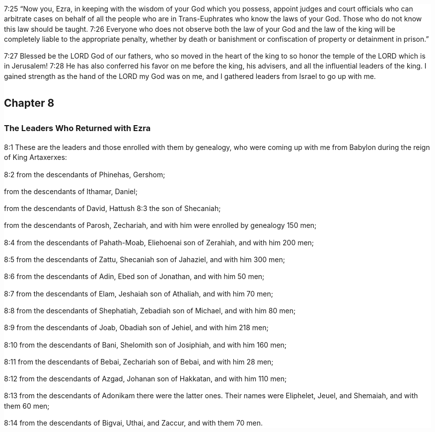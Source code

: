 <a name="15:7:25">7:25</a> “Now you, Ezra, in keeping with the wisdom of your God which you possess, appoint judges and court officials who can arbitrate cases on behalf of all the people who are in Trans-Euphrates who know the laws of your God. Those who do not know this law should be taught. <a name="15:7:26">7:26</a> Everyone who does not observe both the law of your God and the law of the king will be completely liable to the appropriate penalty, whether by death or banishment or confiscation of property or detainment in prison.”

<a name="15:7:27">7:27</a> Blessed be the LORD God of our fathers, who so moved in the heart of the king to so honor the temple of the LORD which is in Jerusalem! <a name="15:7:28">7:28</a> He has also conferred his favor on me before the king, his advisers, and all the influential leaders of the king. I gained strength as the hand of the LORD my God was on me, and I gathered leaders from Israel to go up with me.

## Chapter 8

### The Leaders Who Returned with Ezra

<a name="15:8:1">8:1</a> These are the leaders and those enrolled with them by genealogy, who were coming up with me from Babylon during the reign of King Artaxerxes:

<a name="15:8:2">8:2</a> from the descendants of Phinehas, Gershom;

from the descendants of Ithamar, Daniel;

from the descendants of David, Hattush <a name="15:8:3">8:3</a> the son of Shecaniah;

from the descendants of Parosh, Zechariah, and with him were enrolled by genealogy 150 men;

<a name="15:8:4">8:4</a> from the descendants of Pahath-Moab, Eliehoenai son of Zerahiah, and with him 200 men;

<a name="15:8:5">8:5</a> from the descendants of Zattu, Shecaniah son of Jahaziel, and with him 300 men;

<a name="15:8:6">8:6</a> from the descendants of Adin, Ebed son of Jonathan, and with him 50 men;

<a name="15:8:7">8:7</a> from the descendants of Elam, Jeshaiah son of Athaliah, and with him 70 men;

<a name="15:8:8">8:8</a> from the descendants of Shephatiah, Zebadiah son of Michael, and with him 80 men;

<a name="15:8:9">8:9</a> from the descendants of Joab, Obadiah son of Jehiel, and with him 218 men;

<a name="15:8:10">8:10</a> from the descendants of Bani, Shelomith son of Josiphiah, and with him 160 men;

<a name="15:8:11">8:11</a> from the descendants of Bebai, Zechariah son of Bebai, and with him 28 men;

<a name="15:8:12">8:12</a> from the descendants of Azgad, Johanan son of Hakkatan, and with him 110 men;

<a name="15:8:13">8:13</a> from the descendants of Adonikam there were the latter ones. Their names were Eliphelet, Jeuel, and Shemaiah, and with them 60 men;

<a name="15:8:14">8:14</a> from the descendants of Bigvai, Uthai, and Zaccur, and with them 70 men.
